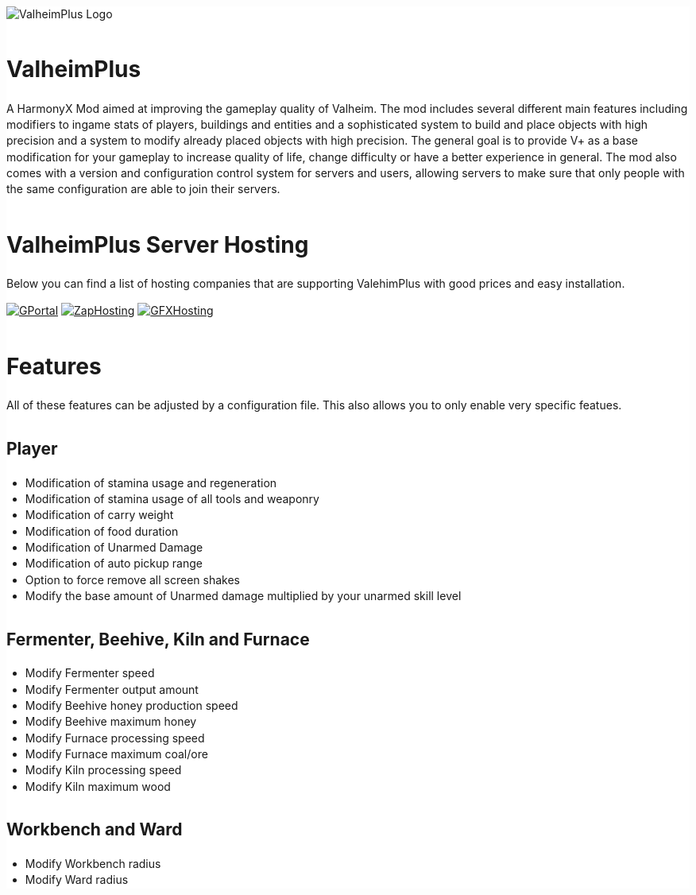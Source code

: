 ![ValheimPlus Logo](https://raw.githubusercontent.com/nxPublic/ValheimPlus/master/logo.png)

# ValheimPlus
A HarmonyX Mod aimed at improving the gameplay quality of Valheim. The mod includes several different main features including modifiers to ingame stats of players, buildings and entities and a sophisticated system to build and place objects with high precision and a system to modify already placed objects with high precision. The general goal is to provide V+ as a base modification for your gameplay to increase quality of life, change difficulty or have a better experience in general. The mod also comes with a version and configuration control system for servers and users, allowing servers to make sure that only people with the same configuration are able to join their servers.

# ValheimPlus Server Hosting
Below you can find a list of hosting companies that are supporting ValehimPlus with good prices and easy installation.

[![GPortal](http://valheim.plus/gportal/banner.jpg)](https://www.g-portal.com/valheim)
[![ZapHosting](http://valheimplus.com/zap/692x127.jpg)](https://zap-hosting.com/valheimplus)
[![GFXHosting](https://www.gtxgaming.co.uk/wp-content/uploads/2021/02/valheim_plus_banner-3.png)](https://www.gtxgaming.co.uk/clientarea/aff.php?aff=2096)


# Features
All of these features can be adjusted by a configuration file. This also allows you to only enable very specific featues.


## Player

* Modification of stamina usage and regeneration
* Modification of stamina usage of all tools and weaponry
* Modification of carry weight
* Modification of food duration
* Modification of Unarmed Damage
* Modification of auto pickup range
* Option to force remove all screen shakes
* Modify the base amount of Unarmed damage multiplied by your unarmed skill level

## Fermenter, Beehive, Kiln and Furnace
* Modify Fermenter speed
* Modify Fermenter output amount
* Modify Beehive honey production speed
* Modify Beehive maximum honey
* Modify Furnace processing speed
* Modify Furnace maximum coal/ore
* Modify Kiln processing speed
* Modify Kiln maximum wood

## Workbench and Ward
* Modify Workbench radius
* Modify Ward radius
